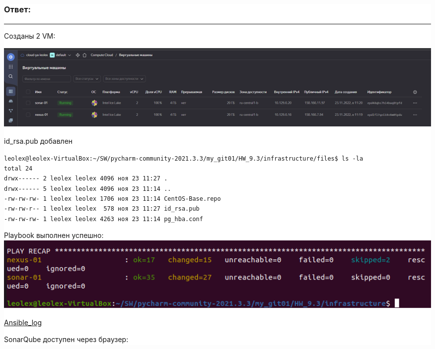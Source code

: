 ### Ответ:
---

Созданы 2 VM:  

![HW9.3_pt_1.png](https://github.com/le0lex/devops-netology/blob/main/screen/HW9.3_pt_1.png)

id_rsa.pub добавлен
```
leolex@leolex-VirtualBox:~/SW/pycharm-community-2021.3.3/my_git01/HW_9.3/infrastructure/files$ ls -la
total 24
drwx------ 2 leolex leolex 4096 ноя 23 11:27 .
drwx------ 5 leolex leolex 4096 ноя 23 11:14 ..
-rw-rw-rw- 1 leolex leolex 1706 ноя 23 11:14 CentOS-Base.repo
-rw-rw-r-- 1 leolex leolex  578 ноя 23 11:27 id_rsa.pub
-rw-rw-rw- 1 leolex leolex 4263 ноя 23 11:14 pg_hba.conf
```

Playbook выполнен успешно:  
![HW9.3_pt_2.png](https://github.com/le0lex/devops-netology/blob/main/screen/HW9.3_pt_2.png)
  
[Ansible_log](https://github.com/le0lex/devops-netology/blob/a40144298ce32356cd938993a19e277b8cfc24bf/ansible.log)  

SonarQube доступен через браузер:  